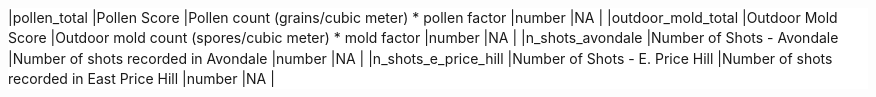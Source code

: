 |pollen_total                              |Pollen Score                                                 |Pollen count (grains/cubic meter) * pollen factor                                                                                                                                                                                                                                                                                                                                                                                                                                                                                                                                                                                               |number  |NA                                                                                                                                                                                                                                                                                                                                                                                                                                                                                                                                                                                                                                        |
|outdoor_mold_total                        |Outdoor Mold Score                                           |Outdoor mold count (spores/cubic meter) * mold factor                                                                                                                                                                                                                                                                                                                                                                                                                                                                                                                                                                                           |number  |NA                                                                                                                                                                                                                                                                                                                                                                                                                                                                                                                                                                                                                                        |
|n_shots_avondale                          |Number of Shots - Avondale                                   |Number of shots recorded in Avondale                                                                                                                                                                                                                                                                                                                                                                                                                                                                                                                                                                                                            |number  |NA                                                                                                                                                                                                                                                                                                                                                                                                                                                                                                                                                                                                                                        |
|n_shots_e_price_hill                      |Number of Shots - E. Price Hill                              |Number of shots recorded in East Price Hill                                                                                                                                                                                                                                                                                                                                                                                                                                                                                                                                                                                                     |number  |NA                                                                                                                                                                                                                                                                                                                                                                                                                                                                                                                                                                                                                                        |